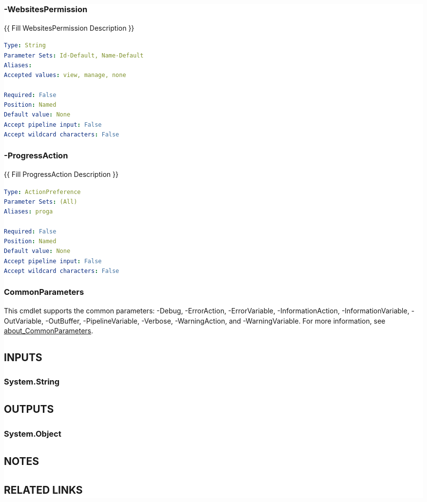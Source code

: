### -WebsitesPermission
{{ Fill WebsitesPermission Description }}

```yaml
Type: String
Parameter Sets: Id-Default, Name-Default
Aliases:
Accepted values: view, manage, none

Required: False
Position: Named
Default value: None
Accept pipeline input: False
Accept wildcard characters: False
```

### -ProgressAction
{{ Fill ProgressAction Description }}

```yaml
Type: ActionPreference
Parameter Sets: (All)
Aliases: proga

Required: False
Position: Named
Default value: None
Accept pipeline input: False
Accept wildcard characters: False
```

### CommonParameters
This cmdlet supports the common parameters: -Debug, -ErrorAction, -ErrorVariable, -InformationAction, -InformationVariable, -OutVariable, -OutBuffer, -PipelineVariable, -Verbose, -WarningAction, and -WarningVariable. For more information, see [about_CommonParameters](http://go.microsoft.com/fwlink/?LinkID=113216).

## INPUTS

### System.String
## OUTPUTS

### System.Object
## NOTES

## RELATED LINKS
